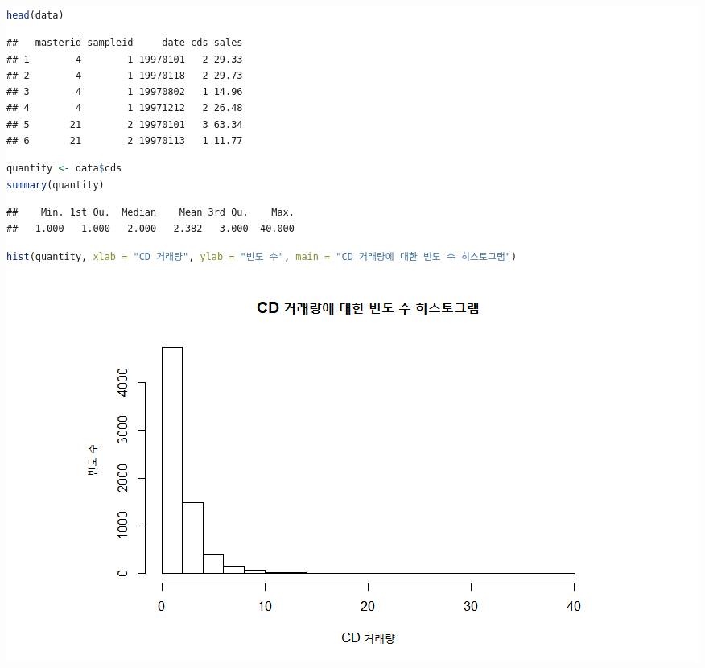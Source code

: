 ``` r
head(data)
```

    ##   masterid sampleid     date cds sales
    ## 1        4        1 19970101   2 29.33
    ## 2        4        1 19970118   2 29.73
    ## 3        4        1 19970802   1 14.96
    ## 4        4        1 19971212   2 26.48
    ## 5       21        2 19970101   3 63.34
    ## 6       21        2 19970113   1 11.77

``` r
quantity <- data$cds
summary(quantity)
```

    ##    Min. 1st Qu.  Median    Mean 3rd Qu.    Max. 
    ##   1.000   1.000   2.000   2.382   3.000  40.000

``` r
hist(quantity, xlab = "CD 거래량", ylab = "빈도 수", main = "CD 거래량에 대한 빈도 수 히스토그램")
```

<img src="second_files/figure-gfm/unnamed-chunk-25-1.png" style="display: block; margin: auto;" />
